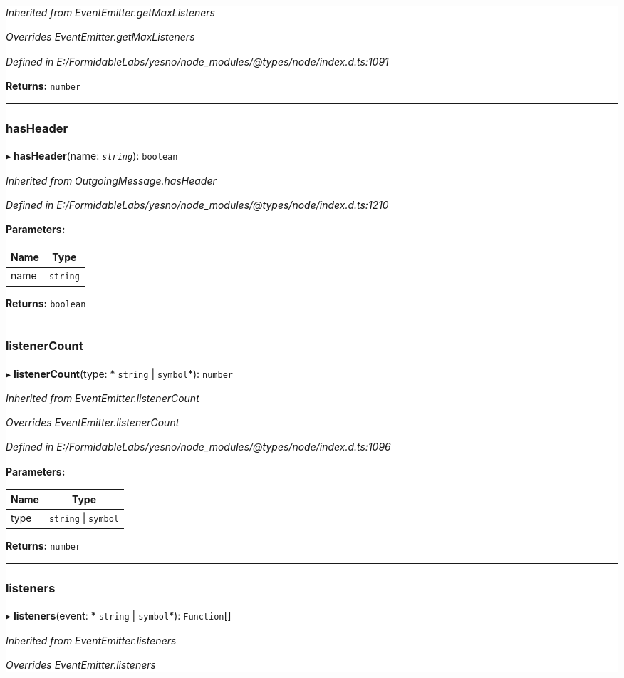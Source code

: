 *Inherited from EventEmitter.getMaxListeners*

*Overrides EventEmitter.getMaxListeners*

*Defined in E:/FormidableLabs/yesno/node_modules/@types/node/index.d.ts:1091*

**Returns:** `number`

___
<a id="hasheader"></a>

###  hasHeader

▸ **hasHeader**(name: *`string`*): `boolean`

*Inherited from OutgoingMessage.hasHeader*

*Defined in E:/FormidableLabs/yesno/node_modules/@types/node/index.d.ts:1210*

**Parameters:**

| Name | Type |
| ------ | ------ |
| name | `string` |

**Returns:** `boolean`

___
<a id="listenercount"></a>

###  listenerCount

▸ **listenerCount**(type: * `string` &#124; `symbol`*): `number`

*Inherited from EventEmitter.listenerCount*

*Overrides EventEmitter.listenerCount*

*Defined in E:/FormidableLabs/yesno/node_modules/@types/node/index.d.ts:1096*

**Parameters:**

| Name | Type |
| ------ | ------ |
| type |  `string` &#124; `symbol`|

**Returns:** `number`

___
<a id="listeners"></a>

###  listeners

▸ **listeners**(event: * `string` &#124; `symbol`*): `Function`[]

*Inherited from EventEmitter.listeners*

*Overrides EventEmitter.listeners*
